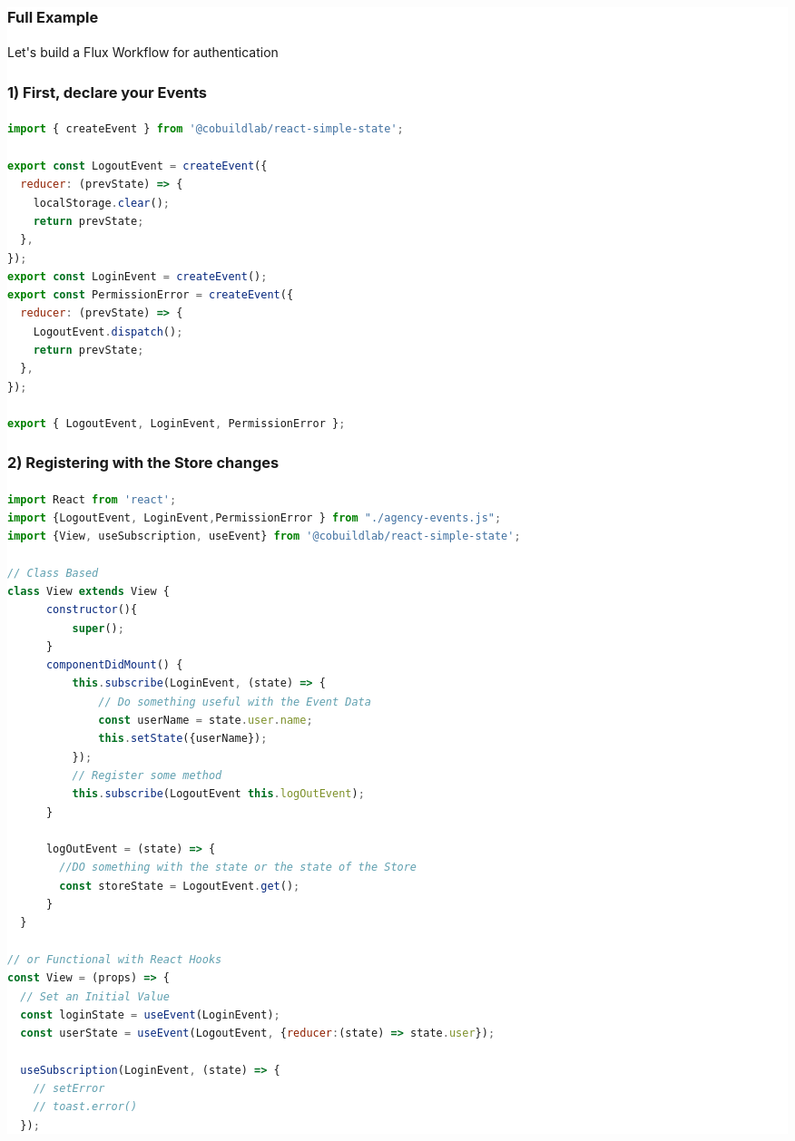 ### Full Example

Let's build a Flux Workflow for authentication

### 1) First, declare your Events

```js
import { createEvent } from '@cobuildlab/react-simple-state';

export const LogoutEvent = createEvent({
  reducer: (prevState) => {
    localStorage.clear();
    return prevState;
  },
});
export const LoginEvent = createEvent();
export const PermissionError = createEvent({
  reducer: (prevState) => {
    LogoutEvent.dispatch();
    return prevState;
  },
});

export { LogoutEvent, LoginEvent, PermissionError };
```

### 2) Registering with the Store changes

```js
import React from 'react';
import {LogoutEvent, LoginEvent,PermissionError } from "./agency-events.js";
import {View, useSubscription, useEvent} from '@cobuildlab/react-simple-state';

// Class Based
class View extends View {
      constructor(){
          super();
      }
      componentDidMount() {
          this.subscribe(LoginEvent, (state) => {
              // Do something useful with the Event Data
              const userName = state.user.name;
              this.setState({userName});
          });
          // Register some method
          this.subscribe(LogoutEvent this.logOutEvent);
      }

      logOutEvent = (state) => {
        //DO something with the state or the state of the Store
        const storeState = LogoutEvent.get();
      }
  }

// or Functional with React Hooks
const View = (props) => {
  // Set an Initial Value
  const loginState = useEvent(LoginEvent);
  const userState = useEvent(LogoutEvent, {reducer:(state) => state.user});

  useSubscription(LoginEvent, (state) => {
    // setError
    // toast.error()
  });
```